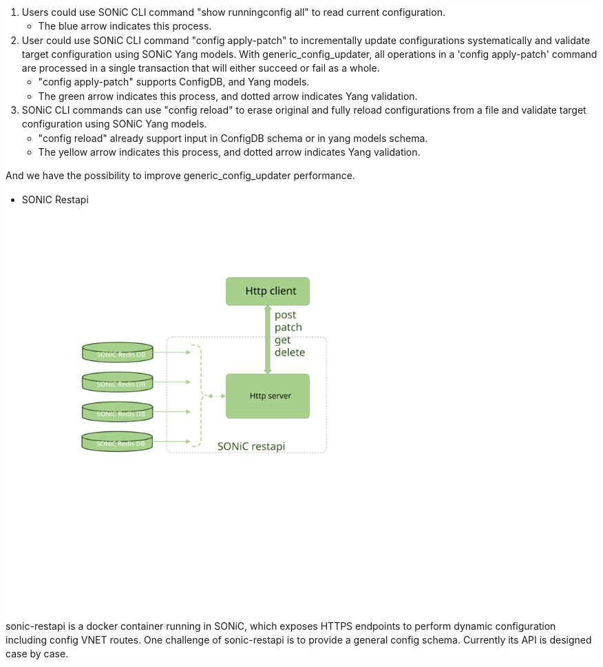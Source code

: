 1. Users could use SONiC CLI command "show runningconfig all" to read current configuration. 
    - The blue arrow indicates this process.
2. User could use SONiC CLI command "config apply-patch" to incrementally update configurations systematically and validate target configuration using SONiC Yang models. With generic_config_updater, all operations in a 'config apply-patch' command are processed in a single transaction that will either succeed or fail as a whole.
    - "config apply-patch" supports ConfigDB, and Yang models.
    - The green arrow indicates this process, and dotted arrow indicates Yang validation.
3. SONiC CLI commands can use "config reload" to erase original and fully reload configurations from a file and validate target configuration using SONiC Yang models.
    - "config reload" already support input in ConfigDB schema or in yang models schema.
    - The yellow arrow indicates this process, and dotted arrow indicates Yang validation.

And we have the possibility to improve generic_config_updater performance.

* SONIC Restapi

<img src="images/restapi.svg" alt="restapi" width="800px"/>

sonic-restapi is a docker container running in SONiC, which exposes HTTPS endpoints to perform dynamic configuration including config VNET routes.
One challenge of sonic-restapi is to provide a general config schema. Currently its API is designed case by case.
